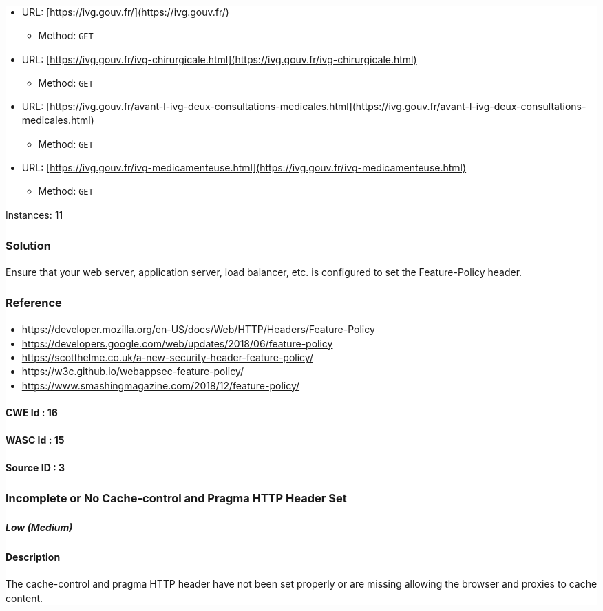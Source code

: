 * URL: [https://ivg.gouv.fr/](https://ivg.gouv.fr/)
  
  
  * Method: `GET`
  
  
  
  
* URL: [https://ivg.gouv.fr/ivg-chirurgicale.html](https://ivg.gouv.fr/ivg-chirurgicale.html)
  
  
  * Method: `GET`
  
  
  
  
* URL: [https://ivg.gouv.fr/avant-l-ivg-deux-consultations-medicales.html](https://ivg.gouv.fr/avant-l-ivg-deux-consultations-medicales.html)
  
  
  * Method: `GET`
  
  
  
  
* URL: [https://ivg.gouv.fr/ivg-medicamenteuse.html](https://ivg.gouv.fr/ivg-medicamenteuse.html)
  
  
  * Method: `GET`
  
  
  
  
Instances: 11
  
### Solution
<p>Ensure that your web server, application server, load balancer, etc. is configured to set the Feature-Policy header.</p>
  
### Reference
* https://developer.mozilla.org/en-US/docs/Web/HTTP/Headers/Feature-Policy
* https://developers.google.com/web/updates/2018/06/feature-policy
* https://scotthelme.co.uk/a-new-security-header-feature-policy/
* https://w3c.github.io/webappsec-feature-policy/
* https://www.smashingmagazine.com/2018/12/feature-policy/

  
#### CWE Id : 16
  
#### WASC Id : 15
  
#### Source ID : 3

  
  
  
  
### Incomplete or No Cache-control and Pragma HTTP Header Set
##### Low (Medium)
  
  
  
  
#### Description
<p>The cache-control and pragma HTTP header have not been set properly or are missing allowing the browser and proxies to cache content.</p>
  